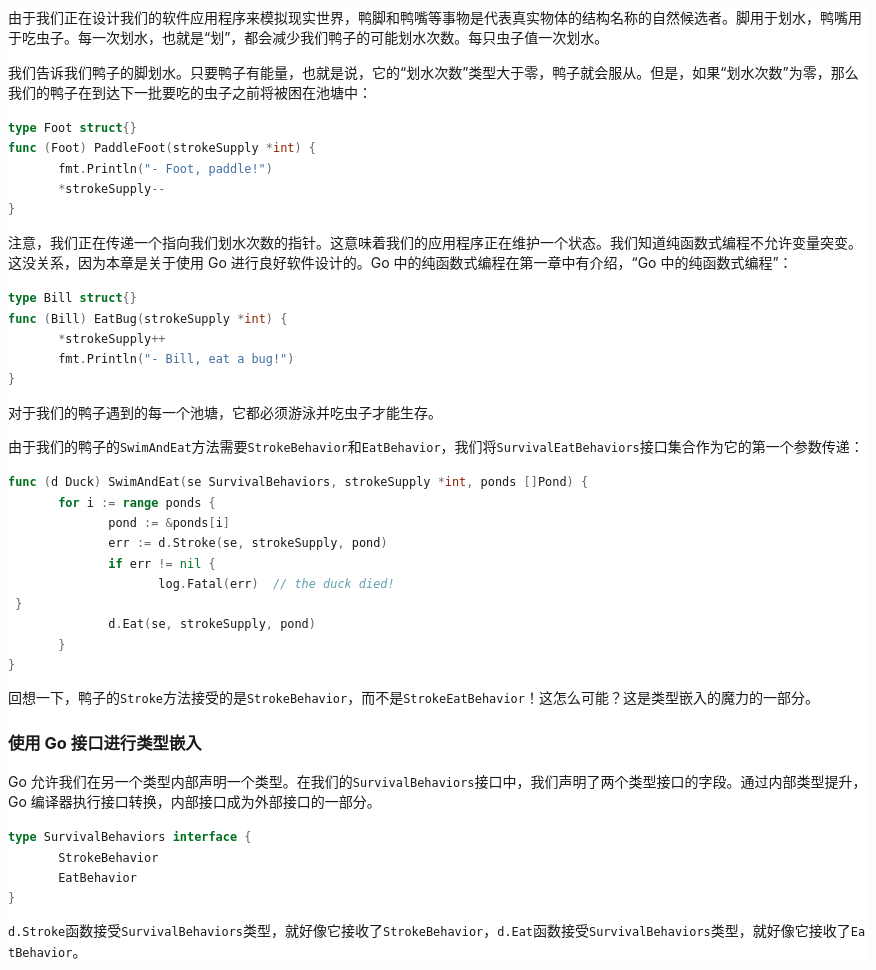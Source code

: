 由于我们正在设计我们的软件应用程序来模拟现实世界，鸭脚和鸭嘴等事物是代表真实物体的结构名称的自然候选者。脚用于划水，鸭嘴用于吃虫子。每一次划水，也就是“划”，都会减少我们鸭子的可能划水次数。每只虫子值一次划水。

我们告诉我们鸭子的脚划水。只要鸭子有能量，也就是说，它的“划水次数”类型大于零，鸭子就会服从。但是，如果“划水次数”为零，那么我们的鸭子在到达下一批要吃的虫子之前将被困在池塘中：

```go
type Foot struct{}
func (Foot) PaddleFoot(strokeSupply *int) {
       fmt.Println("- Foot, paddle!")
       *strokeSupply--
}
```

注意，我们正在传递一个指向我们划水次数的指针。这意味着我们的应用程序正在维护一个状态。我们知道纯函数式编程不允许变量突变。这没关系，因为本章是关于使用 Go 进行良好软件设计的。Go 中的纯函数式编程在第一章中有介绍，“Go 中的纯函数式编程”：

```go
type Bill struct{}
func (Bill) EatBug(strokeSupply *int) {
       *strokeSupply++
       fmt.Println("- Bill, eat a bug!")
}
```

对于我们的鸭子遇到的每一个池塘，它都必须游泳并吃虫子才能生存。

由于我们的鸭子的`SwimAndEat`方法需要`StrokeBehavior`和`EatBehavior`，我们将`SurvivalEatBehaviors`接口集合作为它的第一个参数传递：

```go
func (d Duck) SwimAndEat(se SurvivalBehaviors, strokeSupply *int, ponds []Pond) {
       for i := range ponds {
              pond := &ponds[i]
              err := d.Stroke(se, strokeSupply, pond)
              if err != nil {
                     log.Fatal(err)  // the duck died!
 }
              d.Eat(se, strokeSupply, pond)
       }
}
```

回想一下，鸭子的`Stroke`方法接受的是`StrokeBehavior`，而不是`StrokeEatBehavior`！这怎么可能？这是类型嵌入的魔力的一部分。

### 使用 Go 接口进行类型嵌入

Go 允许我们在另一个类型内部声明一个类型。在我们的`SurvivalBehaviors`接口中，我们声明了两个类型接口的字段。通过内部类型提升，Go 编译器执行接口转换，内部接口成为外部接口的一部分。

```go
type SurvivalBehaviors interface {
       StrokeBehavior
       EatBehavior
}
```

`d.Stroke`函数接受`SurvivalBehaviors`类型，就好像它接收了`StrokeBehavior`，`d.Eat`函数接受`SurvivalBehaviors`类型，就好像它接收了`EatBehavior`。
